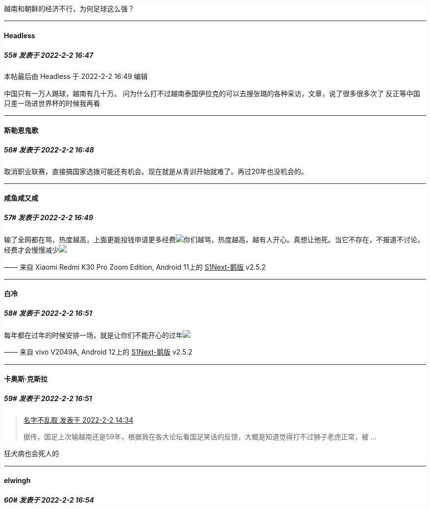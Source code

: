 越南和朝鲜的经济不行，为何足球这么强？

*****

####  Headless  
##### 55#       发表于 2022-2-2 16:47

 本帖最后由 Headless 于 2022-2-2 16:49 编辑 

中国只有一万人踢球，越南有几十万。
问为什么打不过越南泰国伊拉克的可以去搜张璐的各种采访，文章，说了很多很多次了
反正等中国只差一场进世界杯的时候我再看

*****

####  斯勒恩鬼歌  
##### 56#       发表于 2022-2-2 16:48

取消职业联赛，直接搞国家选拨可能还有机会。现在就是从青训开始就难了。再过20年也没机会的。

*****

####  咸鱼咸又咸  
##### 57#       发表于 2022-2-2 16:49

输了全网都在骂，热度越高，上面更能投钱申请更多经费<img src="https://static.saraba1st.com/image/smiley/face2017/062.gif" referrerpolicy="no-referrer">你们越骂，热度越高，越有人开心。真想让他死。当它不存在，不报道不讨论，经费才会慢慢减少<img src="https://static.saraba1st.com/image/smiley/face2017/067.png" referrerpolicy="no-referrer">

—— 来自 Xiaomi Redmi K30 Pro Zoom Edition, Android 11上的 [S1Next-鹅版](https://github.com/ykrank/S1-Next/releases) v2.5.2

*****

####  白冷  
##### 58#       发表于 2022-2-2 16:51

每年都在过年的时候安排一场，就是让你们不能开心的过年<img src="https://static.saraba1st.com/image/smiley/face2017/049.png" referrerpolicy="no-referrer">

—— 来自 vivo V2049A, Android 12上的 [S1Next-鹅版](https://github.com/ykrank/S1-Next/releases) v2.5.2

*****

####  卡奥斯·克斯拉  
##### 59#       发表于 2022-2-2 16:51

<blockquote><a href="httphttps://bbs.saraba1st.com/2b/forum.php?mod=redirect&amp;goto=findpost&amp;pid=54520409&amp;ptid=2050469" target="_blank">名字不乱取 发表于 2022-2-2 14:34</a>

据传，国足上次输越南还是59年，根据我在各大论坛看国足笑话的反馈，大概是知道觉得打不过狮子老虎正常，被 ...</blockquote>
狂犬病也会死人的

*****

####  elwingh  
##### 60#       发表于 2022-2-2 16:54
